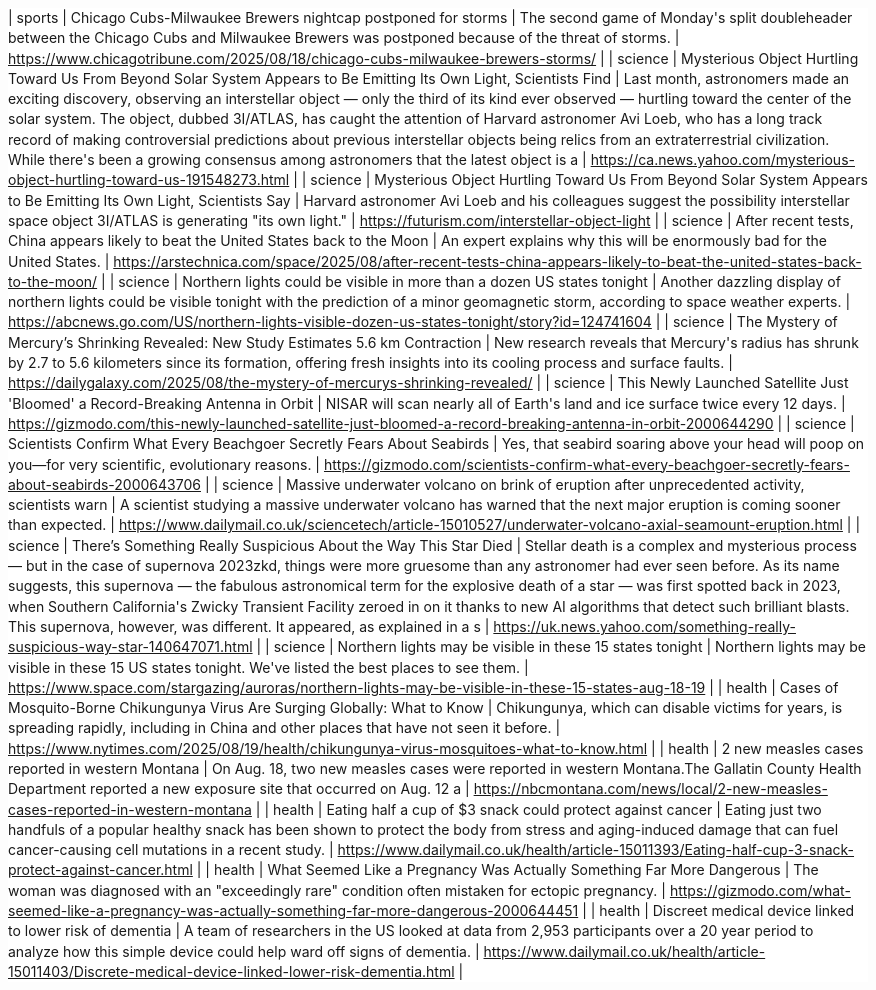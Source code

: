 | sports | Chicago Cubs-Milwaukee Brewers nightcap postponed for storms | The second game of Monday's split doubleheader between the Chicago Cubs and Milwaukee Brewers was postponed because of the threat of storms. | https://www.chicagotribune.com/2025/08/18/chicago-cubs-milwaukee-brewers-storms/ |
| science | Mysterious Object Hurtling Toward Us From Beyond Solar System Appears to Be Emitting Its Own Light, Scientists Find | Last month, astronomers made an exciting discovery, observing an interstellar object — only the third of its kind ever observed — hurtling toward the center of the solar system. The object, dubbed 3I/ATLAS, has caught the attention of Harvard astronomer Avi Loeb, who has a long track record of making controversial predictions about previous interstellar objects being relics from an extraterrestrial civilization. While there's been a growing consensus among astronomers that the latest object is a | https://ca.news.yahoo.com/mysterious-object-hurtling-toward-us-191548273.html |
| science | Mysterious Object Hurtling Toward Us From Beyond Solar System Appears to Be Emitting Its Own Light, Scientists Say | Harvard astronomer Avi Loeb and his colleagues suggest the possibility interstellar space object 3I/ATLAS is generating "its own light." | https://futurism.com/interstellar-object-light |
| science | After recent tests, China appears likely to beat the United States back to the Moon | An expert explains why this will be enormously bad for the United States. | https://arstechnica.com/space/2025/08/after-recent-tests-china-appears-likely-to-beat-the-united-states-back-to-the-moon/ |
| science | Northern lights could be visible in more than a dozen US states tonight | Another dazzling display of northern lights could be visible tonight with the prediction of a minor geomagnetic storm, according to space weather experts. | https://abcnews.go.com/US/northern-lights-visible-dozen-us-states-tonight/story?id=124741604 |
| science | The Mystery of Mercury’s Shrinking Revealed: New Study Estimates 5.6 km Contraction | New research reveals that Mercury's radius has shrunk by 2.7 to 5.6 kilometers since its formation, offering fresh insights into its cooling process and surface faults. | https://dailygalaxy.com/2025/08/the-mystery-of-mercurys-shrinking-revealed/ |
| science | This Newly Launched Satellite Just 'Bloomed' a Record-Breaking Antenna in Orbit | NISAR will scan nearly all of Earth's land and ice surface twice every 12 days. | https://gizmodo.com/this-newly-launched-satellite-just-bloomed-a-record-breaking-antenna-in-orbit-2000644290 |
| science | Scientists Confirm What Every Beachgoer Secretly Fears About Seabirds | Yes, that seabird soaring above your head will poop on you—for very scientific, evolutionary reasons. | https://gizmodo.com/scientists-confirm-what-every-beachgoer-secretly-fears-about-seabirds-2000643706 |
| science | Massive underwater volcano on brink of eruption after unprecedented activity, scientists warn | A scientist studying a massive underwater volcano has warned that the next major eruption is coming sooner than expected. | https://www.dailymail.co.uk/sciencetech/article-15010527/underwater-volcano-axial-seamount-eruption.html |
| science | There’s Something Really Suspicious About the Way This Star Died | Stellar death is a complex and mysterious process — but in the case of supernova 2023zkd, things were more gruesome than any astronomer had ever seen before. As its name suggests, this supernova — the fabulous astronomical term for the explosive death of a star — was first spotted back in 2023, when Southern California's Zwicky Transient Facility zeroed in on it thanks to new AI algorithms that detect such brilliant blasts. This supernova, however, was different. It appeared, as explained in a s | https://uk.news.yahoo.com/something-really-suspicious-way-star-140647071.html |
| science | Northern lights may be visible in these 15 states tonight | Northern lights may be visible in these 15 US states tonight. We've listed the best places to see them. | https://www.space.com/stargazing/auroras/northern-lights-may-be-visible-in-these-15-states-aug-18-19 |
| health | Cases of Mosquito-Borne Chikungunya Virus Are Surging Globally: What to Know | Chikungunya, which can disable victims for years, is spreading rapidly, including in China and other places that have not seen it before. | https://www.nytimes.com/2025/08/19/health/chikungunya-virus-mosquitoes-what-to-know.html |
| health | 2 new measles cases reported in western Montana | On Aug. 18, two new measles cases were reported in western Montana.The Gallatin County Health Department reported a new exposure site that occurred on Aug. 12 a | https://nbcmontana.com/news/local/2-new-measles-cases-reported-in-western-montana |
| health | Eating half a cup of $3 snack could protect against cancer | Eating just two handfuls of a popular healthy snack has been shown to protect the body from stress and aging-induced damage that can fuel cancer-causing cell mutations in a recent study. | https://www.dailymail.co.uk/health/article-15011393/Eating-half-cup-3-snack-protect-against-cancer.html |
| health | What Seemed Like a Pregnancy Was Actually Something Far More Dangerous | The woman was diagnosed with an "exceedingly rare" condition often mistaken for ectopic pregnancy. | https://gizmodo.com/what-seemed-like-a-pregnancy-was-actually-something-far-more-dangerous-2000644451 |
| health | Discreet medical device linked to lower risk of dementia | A team of researchers in the US looked at data from 2,953 participants over a 20 year period to analyze how this simple device could help ward off signs of dementia. | https://www.dailymail.co.uk/health/article-15011403/Discrete-medical-device-linked-lower-risk-dementia.html |